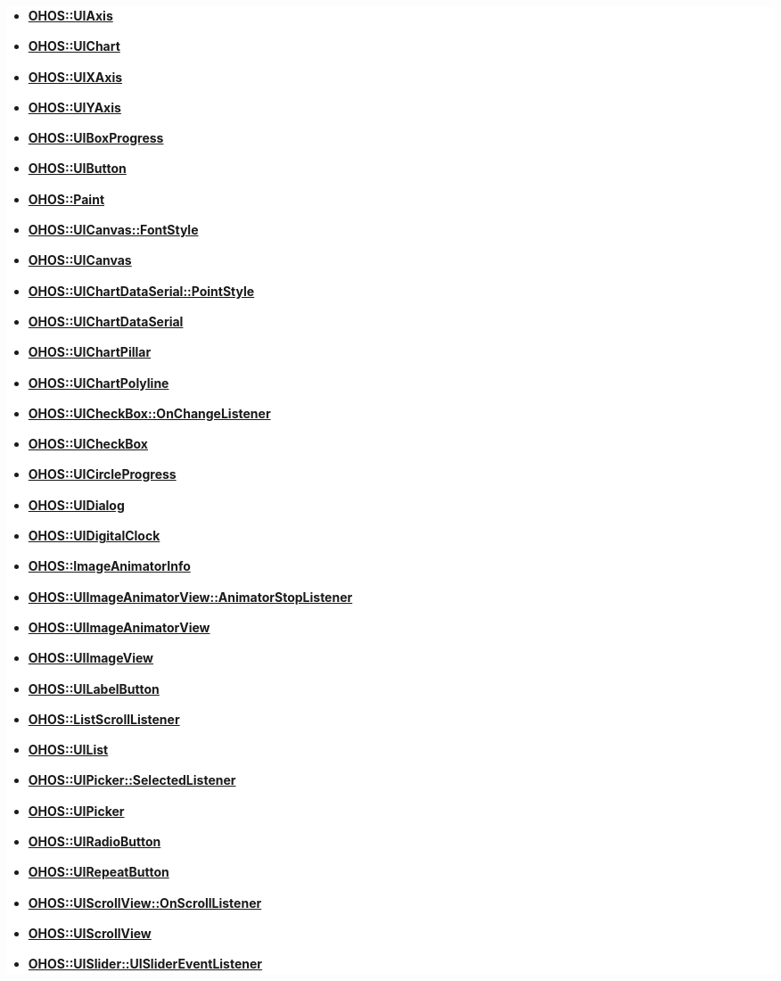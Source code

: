 -   **[OHOS::UIAxis](OHOS-UIAxis.md)**  

-   **[OHOS::UIChart](OHOS-UIChart.md)**  

-   **[OHOS::UIXAxis](OHOS-UIXAxis.md)**  

-   **[OHOS::UIYAxis](OHOS-UIYAxis.md)**  

-   **[OHOS::UIBoxProgress](OHOS-UIBoxProgress.md)**  

-   **[OHOS::UIButton](OHOS-UIButton.md)**  

-   **[OHOS::Paint](OHOS-Paint.md)**  

-   **[OHOS::UICanvas::FontStyle](OHOS-UICanvas-FontStyle.md)**  

-   **[OHOS::UICanvas](OHOS-UICanvas.md)**  

-   **[OHOS::UIChartDataSerial::PointStyle](OHOS-UIChartDataSerial-PointStyle.md)**  

-   **[OHOS::UIChartDataSerial](OHOS-UIChartDataSerial.md)**  

-   **[OHOS::UIChartPillar](OHOS-UIChartPillar.md)**  

-   **[OHOS::UIChartPolyline](OHOS-UIChartPolyline.md)**  

-   **[OHOS::UICheckBox::OnChangeListener](OHOS-UICheckBox-OnChangeListener.md)**  

-   **[OHOS::UICheckBox](OHOS-UICheckBox.md)**  

-   **[OHOS::UICircleProgress](OHOS-UICircleProgress.md)**  

-   **[OHOS::UIDialog](OHOS-UIDialog.md)**  

-   **[OHOS::UIDigitalClock](OHOS-UIDigitalClock.md)**  

-   **[OHOS::ImageAnimatorInfo](OHOS-ImageAnimatorInfo.md)**  

-   **[OHOS::UIImageAnimatorView::AnimatorStopListener](OHOS-UIImageAnimatorView-AnimatorStopListener.md)**  

-   **[OHOS::UIImageAnimatorView](OHOS-UIImageAnimatorView.md)**  

-   **[OHOS::UIImageView](OHOS-UIImageView.md)**  

-   **[OHOS::UILabelButton](OHOS-UILabelButton.md)**  

-   **[OHOS::ListScrollListener](OHOS-ListScrollListener.md)**  

-   **[OHOS::UIList](OHOS-UIList.md)**  

-   **[OHOS::UIPicker::SelectedListener](OHOS-UIPicker-SelectedListener.md)**  

-   **[OHOS::UIPicker](OHOS-UIPicker.md)**  

-   **[OHOS::UIRadioButton](OHOS-UIRadioButton.md)**  

-   **[OHOS::UIRepeatButton](OHOS-UIRepeatButton.md)**  

-   **[OHOS::UIScrollView::OnScrollListener](OHOS-UIScrollView-OnScrollListener.md)**  

-   **[OHOS::UIScrollView](OHOS-UIScrollView.md)**  

-   **[OHOS::UISlider::UISliderEventListener](OHOS-UISlider-UISliderEventListener.md)**  
